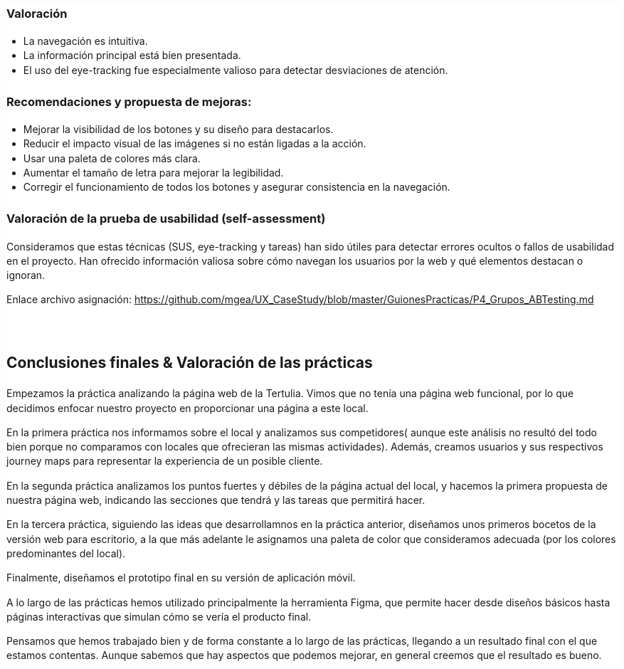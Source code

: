 ### Valoración

- La navegación es intuitiva.  
- La información principal está bien presentada.  
- El uso del eye-tracking fue especialmente valioso para detectar desviaciones de atención.

### Recomendaciones y propuesta de mejoras:

- Mejorar la visibilidad de los botones y su diseño para destacarlos.  
- Reducir el impacto visual de las imágenes si no están ligadas a la acción.  
- Usar una paleta de colores más clara.  
- Aumentar el tamaño de letra para mejorar la legibilidad.  
- Corregir el funcionamiento de todos los botones y asegurar consistencia en la navegación.

### Valoración de la prueba de usabilidad (self-assessment)

Consideramos que estas técnicas (SUS, eye-tracking y tareas) han sido útiles para detectar errores ocultos o fallos de usabilidad en el proyecto. Han ofrecido información valiosa sobre cómo navegan los usuarios por la web y qué elementos destacan o ignoran.


Enlace archivo asignación: https://github.com/mgea/UX_CaseStudy/blob/master/GuionesPracticas/P4_Grupos_ABTesting.md



<br>

## Conclusiones finales & Valoración de las prácticas

Empezamos la práctica analizando la página web de la Tertulia. Vimos que no tenía una página web funcional, por lo que decidimos enfocar nuestro proyecto en proporcionar una página a este local. 

En la primera práctica nos informamos sobre el local  y analizamos sus competidores( aunque este análisis no resultó del todo bien porque no comparamos con locales que ofrecieran las mismas actividades). Además, creamos usuarios y sus respectivos journey maps para representar la experiencia de un posible cliente.

En la segunda práctica analizamos los puntos fuertes y débiles de la página actual del local, y hacemos la primera propuesta de nuestra página web, indicando las secciones que tendrá y las tareas que permitirá hacer.

En la tercera práctica, siguiendo las ideas que desarrollamnos en la práctica anterior, diseñamos unos primeros bocetos de la versión web para escritorio, a la que más adelante le asignamos una paleta de color que consideramos adecuada (por los colores predominantes del local). 

Finalmente, diseñamos el prototipo final en su versión de aplicación móvil. 

A lo largo de las prácticas hemos utilizado principalmente la herramienta Figma, que permite hacer desde diseños básicos hasta páginas interactivas que simulan cómo se vería el producto final.  

Pensamos que hemos trabajado bien y de forma constante a lo largo de las prácticas, llegando a un resultado final con el que estamos contentas. Aunque sabemos que hay aspectos que podemos mejorar, en general creemos que el resultado es bueno.







